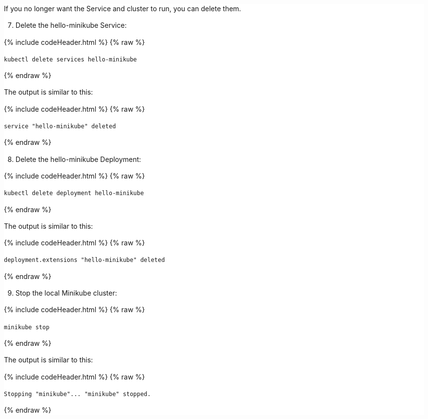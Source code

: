 
If you no longer want the Service and cluster to run, you can delete them.



7. Delete the hello-minikube Service:


{% include codeHeader.html %}
{% raw %}
```
kubectl delete services hello-minikube 
```
{% endraw %}


The output is similar to this:

{% include codeHeader.html %}
{% raw %}
```
service "hello-minikube" deleted 
```
{% endraw %}


8. Delete the hello-minikube Deployment:

{% include codeHeader.html %}
{% raw %}
```
kubectl delete deployment hello-minikube 
```
{% endraw %}


The output is similar to this:

{% include codeHeader.html %}
{% raw %}
```
deployment.extensions "hello-minikube" deleted 
```
{% endraw %}


9. Stop the local Minikube cluster:


{% include codeHeader.html %}
{% raw %}
```
minikube stop 
```
{% endraw %}


The output is similar to this:


{% include codeHeader.html %}
{% raw %}
```
Stopping "minikube"... "minikube" stopped. 
```
{% endraw %}

